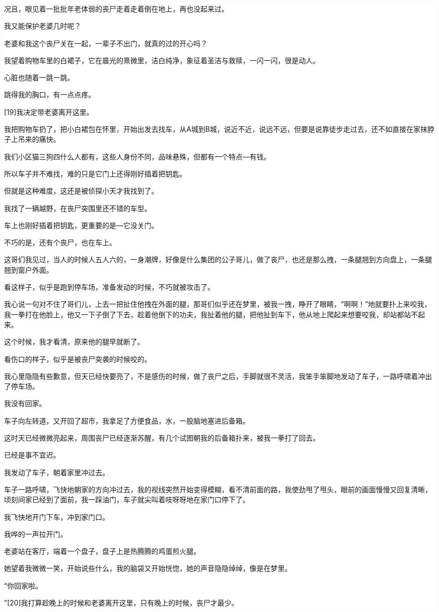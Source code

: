 况且，眼见着一批批年老体弱的丧尸走着走着倒在地上，再也没起来过。

我又能保护老婆几时呢？

老婆和我这个丧尸关在一起，一辈子不出门，就真的过的开心吗？

我望着购物车里的白裙子，它在晨光的熹微里，洁白纯净，象征着圣洁与救赎，一闪一闪，很是动人。

心脏也随着一跳一跳。

跳得我的胸口，有一点点疼。

[19]我决定带老婆离开这里。

我把购物车扔了，把小白裙包在怀里，开始出发去找车，从A城到B城，说近不近，说远不远，但要是说靠徒步走过去，还不如直接在家抹脖子上吊来的痛快。

我们小区猫三狗四什么人都有，这些人身份不同，品味悬殊，但都有一个特点—有钱。

所以车子并不难找，难的只是它门上还得刚好插着把钥匙。

但就是这种难度，这还是被侦探小天才我找到了。

我找了一辆越野，在丧尸突围里还不错的车型。

车上也刚好插着把钥匙，更重要的是—它没关门。

不巧的是，还有个丧尸，也在车上。

这哥们我见过，当人的时候人五人六的，一身潮牌，好像是什么集团的公子哥儿，做了丧尸，也还是那么拽，一条腿翘到方向盘上，一条腿翘到窗户外面。

看这样子，似乎是跑到停车场，准备发动的时候，不巧就被攻击了。

我心说一句对不住了哥们儿，上去一把扯住他拽在外面的腿，那哥们似乎还在梦里，被我一拽，睁开了眼睛，“啊啊！”地就要扑上来咬我，我一拳打在他脸上，他又一下子倒了下去，趁着他倒下的功夫，我扯着他的腿，把他扯到车下，他从地上爬起来想要咬我，却站都站不起来。

这个时候，我才看清，原来他的腿早就断了。

看伤口的样子，似乎是被丧尸突袭的时候咬的。

我心里隐隐有些歉意，但天已经快要亮了，不是感伤的时候，做了丧尸之后，手脚就很不灵活，我笨手笨脚地发动了车子，一路呼啸着冲出了停车场。

我没有回家。

车子向左转道，又开回了超市，我拿足了方便食品，水，一股脑地塞进后备箱。

这时天已经微微亮起来，周围丧尸已经逐渐苏醒，有几个试图朝我的后备箱扑来，被我一拳打了回去。

已经是事不宜迟。

我发动了车子，朝着家里冲过去。

车子一路呼啸，飞快地朝家的方向冲过去，我的视线突然开始变得模糊，看不清前面的路，我使劲甩了甩头，眼前的画面慢慢又回复清晰，顷刻间家已经到了面前，我一踩油门，车子就尖叫着吱呀呀地在家门口停下了。

我飞快地开门下车，冲到家门口。

我哗的一声拉开门。

老婆站在客厅，端着一个盘子，盘子上是热腾腾的鸡蛋煎火腿。

她望着我微微一笑，开始说些什么，我的脑袋又开始恍惚，她的声音隐隐绰绰，像是在梦里。

“你回家啦。

”[20]我打算趁晚上的时候和老婆离开这里，只有晚上的时候，丧尸才最少。
